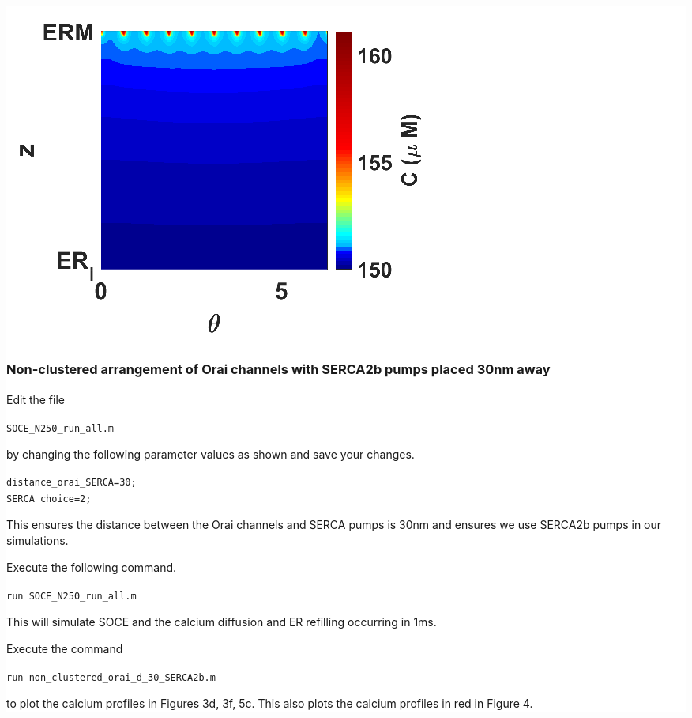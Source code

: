 ![ER refilling with clustered Orai channels and SERCA2b pumps 30nm away](figures/clustered_d_30_SERCA2b/subPMER_rO30_rS60_radius_slice_r60_SERCA2b.png)

### Non-clustered arrangement of Orai channels with SERCA2b pumps placed 30nm away

Edit the file

    SOCE_N250_run_all.m

by changing the following parameter values as shown and save your changes.

    distance_orai_SERCA=30;
    SERCA_choice=2;

This ensures the distance between the Orai channels and SERCA pumps is 30nm and ensures we use SERCA2b pumps in our simulations.

Execute the following command.

    run SOCE_N250_run_all.m

This will simulate SOCE and the calcium diffusion and ER refilling occurring in 1ms.

Execute the command

    run non_clustered_orai_d_30_SERCA2b.m

to plot the calcium profiles in Figures  3d, 3f, 5c. This also plots the calcium profiles in red in Figure 4.
